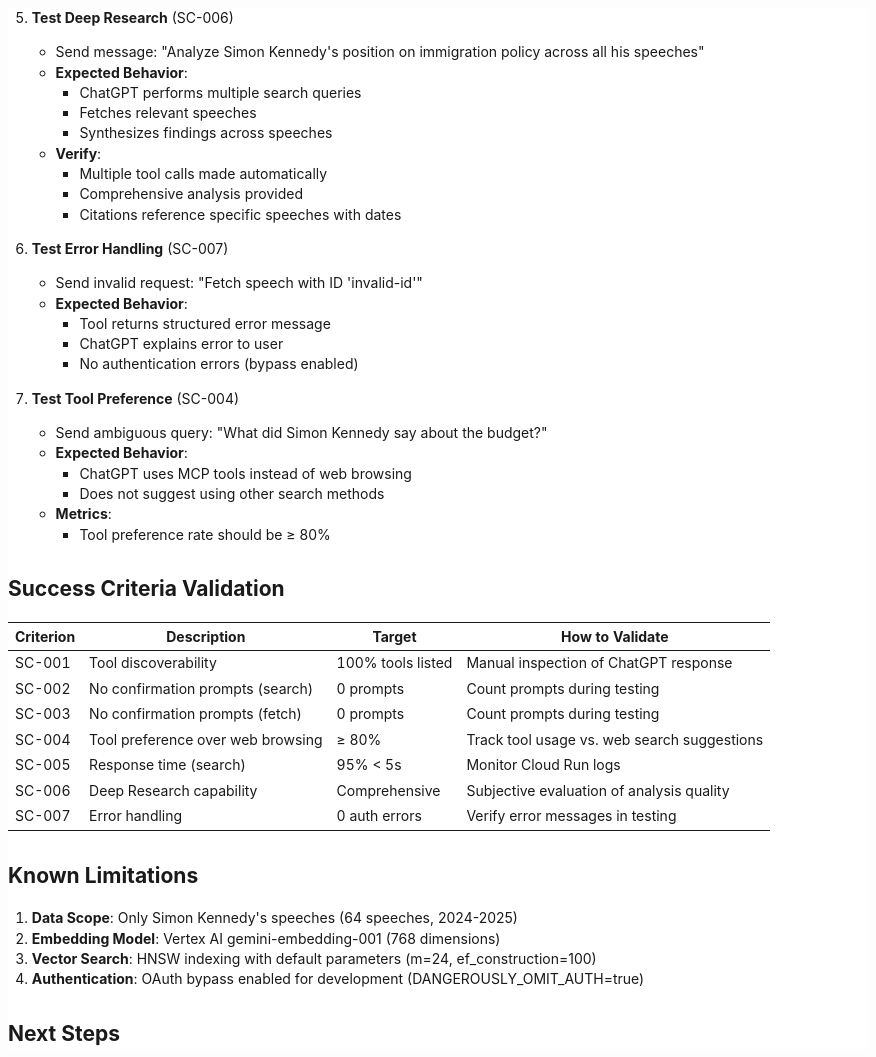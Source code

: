 5. **Test Deep Research** (SC-006)
   - Send message: "Analyze Simon Kennedy's position on immigration policy across all his speeches"
   - **Expected Behavior**:
     - ChatGPT performs multiple search queries
     - Fetches relevant speeches
     - Synthesizes findings across speeches
   - **Verify**:
     - Multiple tool calls made automatically
     - Comprehensive analysis provided
     - Citations reference specific speeches with dates

6. **Test Error Handling** (SC-007)
   - Send invalid request: "Fetch speech with ID 'invalid-id'"
   - **Expected Behavior**:
     - Tool returns structured error message
     - ChatGPT explains error to user
     - No authentication errors (bypass enabled)

7. **Test Tool Preference** (SC-004)
   - Send ambiguous query: "What did Simon Kennedy say about the budget?"
   - **Expected Behavior**:
     - ChatGPT uses MCP tools instead of web browsing
     - Does not suggest using other search methods
   - **Metrics**:
     - Tool preference rate should be ≥ 80%

## Success Criteria Validation

| Criterion | Description | Target | How to Validate |
|-----------|-------------|--------|-----------------|
| SC-001 | Tool discoverability | 100% tools listed | Manual inspection of ChatGPT response |
| SC-002 | No confirmation prompts (search) | 0 prompts | Count prompts during testing |
| SC-003 | No confirmation prompts (fetch) | 0 prompts | Count prompts during testing |
| SC-004 | Tool preference over web browsing | ≥ 80% | Track tool usage vs. web search suggestions |
| SC-005 | Response time (search) | 95% < 5s | Monitor Cloud Run logs |
| SC-006 | Deep Research capability | Comprehensive | Subjective evaluation of analysis quality |
| SC-007 | Error handling | 0 auth errors | Verify error messages in testing |

## Known Limitations

1. **Data Scope**: Only Simon Kennedy's speeches (64 speeches, 2024-2025)
2. **Embedding Model**: Vertex AI gemini-embedding-001 (768 dimensions)
3. **Vector Search**: HNSW indexing with default parameters (m=24, ef_construction=100)
4. **Authentication**: OAuth bypass enabled for development (DANGEROUSLY_OMIT_AUTH=true)

## Next Steps
